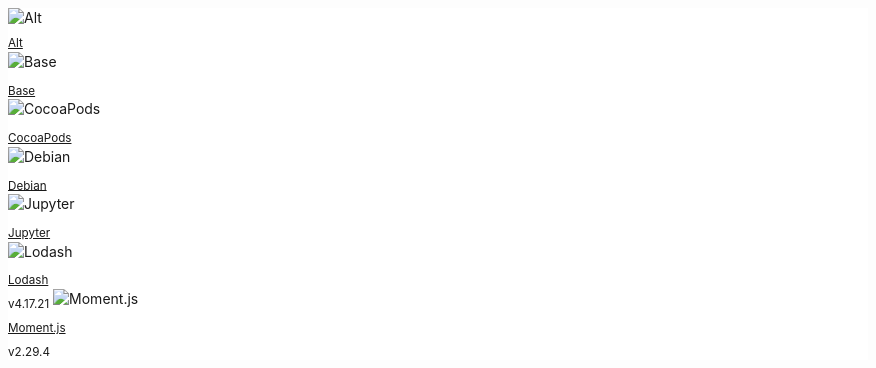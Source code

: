 <td align='center'>
  <img width='36' height='36' src='https://img.stackshare.io/service/3649/default_01276c9c0c79674b16f9b29216bd8cc7ce9b894d.png' alt='Alt'>
  <br>
  <sub><a href="https://alt.js.org/">Alt</a></sub>
  <br>
  <sub></sub>
</td>

<td align='center'>
  <img width='36' height='36' src='https://img.stackshare.io/service/3633/ZBMmmvP1_400x400.jpg' alt='Base'>
  <br>
  <sub><a href="https://getbase.com/">Base</a></sub>
  <br>
  <sub></sub>
</td>

<td align='center'>
  <img width='36' height='36' src='https://img.stackshare.io/service/2426/e1cbdef9d4b11484049a033886578e54_400x400.png' alt='CocoaPods'>
  <br>
  <sub><a href="https://cocoapods.org/">CocoaPods</a></sub>
  <br>
  <sub></sub>
</td>

<td align='center'>
  <img width='36' height='36' src='https://img.stackshare.io/service/1656/vd4gAekh.png' alt='Debian'>
  <br>
  <sub><a href="https://www.debian.org/">Debian</a></sub>
  <br>
  <sub></sub>
</td>

<td align='center'>
  <img width='36' height='36' src='https://img.stackshare.io/service/4190/fGBUdNf__400x400.jpg' alt='Jupyter'>
  <br>
  <sub><a href="http://jupyter.org">Jupyter</a></sub>
  <br>
  <sub></sub>
</td>

<td align='center'>
  <img width='36' height='36' src='https://img.stackshare.io/service/2438/lodash.png' alt='Lodash'>
  <br>
  <sub><a href="https://lodash.com">Lodash</a></sub>
  <br>
  <sub>v4.17.21</sub>
</td>

<td align='center'>
  <img width='36' height='36' src='https://img.stackshare.io/service/3643/Xrtdc94q_400x400.png' alt='Moment.js'>
  <br>
  <sub><a href="http://momentjs.com/">Moment.js</a></sub>
  <br>
  <sub>v2.29.4</sub>
</td>
